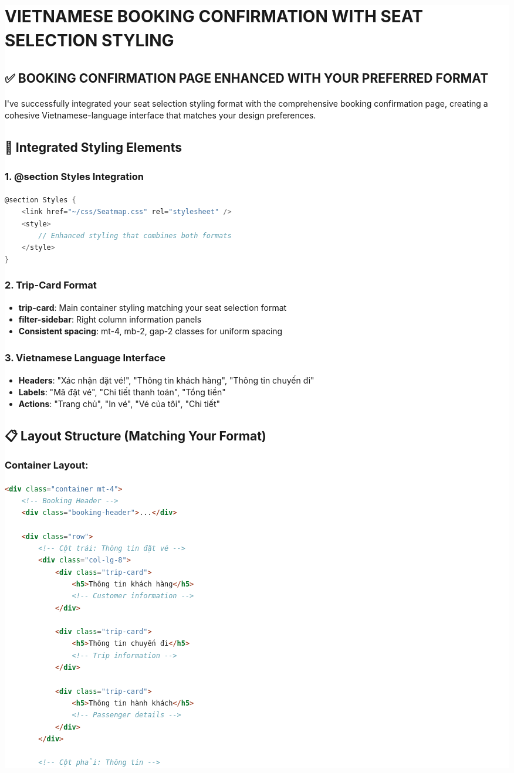 # VIETNAMESE BOOKING CONFIRMATION WITH SEAT SELECTION STYLING

## ✅ **BOOKING CONFIRMATION PAGE ENHANCED WITH YOUR PREFERRED FORMAT**

I've successfully integrated your seat selection styling format with the comprehensive booking confirmation page, creating a cohesive Vietnamese-language interface that matches your design preferences.

## 🎨 **Integrated Styling Elements**

### **1. @section Styles Integration**
```csharp
@section Styles {
    <link href="~/css/Seatmap.css" rel="stylesheet" />
    <style>
        // Enhanced styling that combines both formats
    </style>
}
```

### **2. Trip-Card Format**
- **trip-card**: Main container styling matching your seat selection format
- **filter-sidebar**: Right column information panels
- **Consistent spacing**: mt-4, mb-2, gap-2 classes for uniform spacing

### **3. Vietnamese Language Interface**
- **Headers**: "Xác nhận đặt vé!", "Thông tin khách hàng", "Thông tin chuyến đi"
- **Labels**: "Mã đặt vé", "Chi tiết thanh toán", "Tổng tiền"
- **Actions**: "Trang chủ", "In vé", "Vé của tôi", "Chi tiết"

## 📋 **Layout Structure (Matching Your Format)**

### **Container Layout:**
```html
<div class="container mt-4">
    <!-- Booking Header -->
    <div class="booking-header">...</div>
    
    <div class="row">
        <!-- Cột trái: Thông tin đặt vé -->
        <div class="col-lg-8">
            <div class="trip-card">
                <h5>Thông tin khách hàng</h5>
                <!-- Customer information -->
            </div>
            
            <div class="trip-card">
                <h5>Thông tin chuyến đi</h5>
                <!-- Trip information -->
            </div>
            
            <div class="trip-card">
                <h5>Thông tin hành khách</h5>
                <!-- Passenger details -->
            </div>
        </div>
        
        <!-- Cột phải: Thông tin -->
```